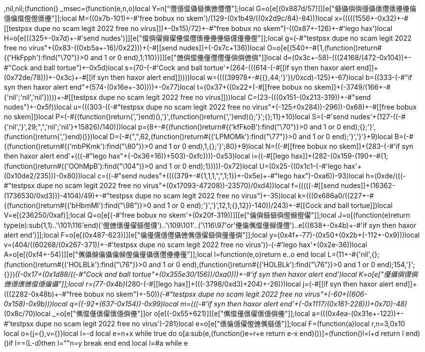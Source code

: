 ,nil,nil;(function() _msec=(function(e,n,o)local Y=n["㒥㒚㒠㒤㒡㒞㒣㒥㒥"];local G=o[e[(0x887d/57)]][e["㒡㒤㒜㒜㒚㒤㒟㒥㒟㒦㒦㒢㒚㒢㒠㒘㒘㒟㒦"]];local M=((0x7b-101)+-#'free bobux no skem')/(129-(0x1b49/((0x2d9c/84)-84)))local x=(((((1556+-0x32)+-#[[testpsx dupe no scam legit 2022 free no virus]])+-0x15)/72)+-#"free bobux no skem")-((0x87+-126)+-#'lego hax')local H=o[e[((325+-0x7d)+-#'send nudes')]][e["㒠㒜㒛㒙㒛㒦㒠㒥㒟㒦㒦㒦㒡㒝㒗㒦㒘"]];local g=(-#"testpsx dupe no scam legit 2022 free no virus"+(0x83-((0xb5a+-16)/0x22)))+(-#[[send nudes]]+(-0x7c+136))local O=o[e[(540+-#{1,(function()return#{('HkFpph'):find("\70")}>0 and 1 or 0 end),1;110})]][e["㒣㒜㒠㒦㒗㒥㒥㒗㒜㒜㒣㒜"]]local d=(0x3c+-58)-(((24168/(472-0x104))+-#"Cock and ball tortue")+-0x5d)local s=(70-(-#'Cock and ball tortue'+(264-(((614-(-#[[if syn then haxor alert end]]+(0x72de/78)))+-0x3c)+-#[[if syn then haxor alert end]]))))local w=((((39978+-#{{},44;'}'})/0xcd)-125)+-67)local b=((333-(-#"if syn then haxor alert end"+(574-(0x16e+-30))))+-0x77)local t=(0x37+((0x22+(-#[[free bobux no skem]]+(-3749/(166+-#{'nil';'nil','nil'}))))+-#[[testpsx dupe no scam legit 2022 free no virus]]))local C=(23-(((0x151-(0x213-319))+-#"send nudes")+-0x5f))local u=(((303-((-#"testpsx dupe no scam legit 2022 free no virus"+(-125+0x284))-296))-0x68)+-#[[free bobux no skem]])local P=(-#{(function()return{','}end)(),'}',(function()return{','}end)();'}';{};11}+10)local S=(-#'send nudes'+(127-((-#{'nil','}',29;",",'nil';'nil'}+15826)/140)))local p=(8+-#{(function()return#{('kfFkoB'):find("\70")}>0 and 1 or 0 end);{};'}',(function()return{','}end)()})local D=(-#{",",62,(function()return#{('LPMOMk'):find("\77")}>0 and 1 or 0 end);'}','}'}+9)local B=(-#{(function()return#{('mbPKmk'):find("\80")}>0 and 1 or 0 end),1,{};'}';80}+9)local N=((-#[[free bobux no skem]]+(283-(-#'if syn then haxor alert end'+(((-#"lego hax"+(-0x36+16))+503)-0xfc))))-0x53)local i=((-#[[lego hax]]+(282-(0x159-(190+-#{1;(function()return#{('OOhMpB'):find("\104")}>0 and 1 or 0 end);1}))))-0x72)local U=(0x25-((0x1c1-(-#'lego hax'+(0x10de2/235)))-0x80))local c=((-#"send nudes"+((((379+-#{1,1,1,",",1;1})+-0x5e)+-#"lego hax")-0xa6))-93)local h=(0xde/(((-#"testpsx dupe no scam legit 2022 free no virus"+(0x17093-47208))-23570)/0xd4))local f=(((((-#[[send nudes]]+(16362-(1736530/0xd3)))-4104)/49)+-#"testpsx dupe no scam legit 2022 free no virus")+-35)local k=(((0x686a0/((227+-#{(function()return#{('bHbmMl'):find("\98")}>0 and 1 or 0 end);'}','}',12,1;{},12})-140))/243)+-#[[Cock and ball tortue]])local V=e[(236250/0xaf)];local Q=o[e[(-#'free bobux no skem'+(0x20f-319))]][e["㒢㒜㒡㒡㒜㒘㒙㒘㒛"]];local J=o[(function(e)return type(e):sub(1,1)..'\101\116'end)('㒘㒣㒟㒗㒛㒡㒘㒝')..'\109\101'..('\116\97'or'㒦㒢㒞㒠㒗㒙㒝㒥')..e[((638+-0x4b)+-#'if syn then haxor alert end')]];local F=o[e[(0x487-623)]][e["㒢㒗㒝㒚㒥㒤㒣㒞㒚㒛㒡㒜㒗㒗㒜"]];local y=(0x4f+-77)-(0x50+(0x2b+(-112+-0x9)))local v=(404/((60268/(0x267-371))+-#'testpsx dupe no scam legit 2022 free no virus'))-(-#'lego hax'+(0x2e-36))local A=o[e[(0xf4+-54)]][e["㒞㒤㒙㒢㒤㒢㒙㒘㒢㒗㒤㒟㒥㒦㒦㒗"]];local l=function(e,o)return e..o end local L=(11+-#{'nil',{};(function()return#{('HOLBLk'):find("\76")}>0 and 1 or 0 end),(function()return#{('HOLBLk'):find("\76")}>0 and 1 or 0 end);154,'}';{}})*((-0x17+(0x1d88/((-#"Cock and ball tortue"+(0x355e30/156))/0xa0)))+-#'if syn then haxor alert end')local K=o[e["㒗㒤㒜㒝㒜㒣㒚㒟㒣㒠㒚㒢㒤"]];local r=(77-0x4b)*(280-(-#[[lego hax]]+(((-3798/0xd3)+204)+-26)))local j=(-#[[if syn then haxor alert end]]+(((2282-0x48b)+-#"free bobux no skem")+-50))*(-#"testpsx dupe no scam legit 2022 free no virus"+(-60+((606-0x158)-0x9b)))local q=((-92+(637-0x154))-0x99)local m=(((-#'if syn then haxor alert end'+(-0x1117/(0x161-228)))+0x70)-48)*(0x8c/70)local _=o[e["㒞㒠㒗㒟㒛㒟㒚㒜㒦"]]or o[e[(-0x55+621)]][e["㒞㒠㒗㒟㒛㒟㒚㒜㒦"]];local a=(((0x4ea-(0x31e+-122))+-#'testpsx dupe no scam legit 2022 free no virus')-281)local e=o[e["㒟㒢㒚㒛㒘㒣㒞㒡㒚"]];local F=(function(a)local r,n=3,0x10 local o={j={},v={}}local l=-d local e=n+x while true do o[a:sub(e,(function()e=r+e return e-x end)())]=(function()l=l+d return l end)()if l==(L-d)then l=""n=y break end end local l=#a while
e